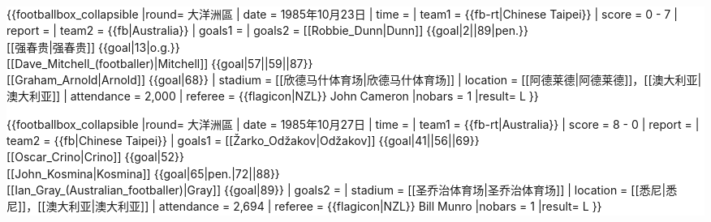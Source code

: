 {{footballbox_collapsible
|round= 大洋洲區
| date         = 1985年10月23日
| time         = 
| team1        = {{fb-rt|Chinese Taipei}}
| score        = 0 - 7
| report       = 
| team2        = {{fb|Australia}}
| goals1       = 
| goals2       = [[Robbie_Dunn|Dunn]] {{goal|2||89|pen.}}<br>[[强春贵|强春贵]] {{goal|13|o.g.}}<br>[[Dave_Mitchell_(footballer)|Mitchell]] {{goal|57||59||87}}<br>[[Graham_Arnold|Arnold]] {{goal|68}}
| stadium      = [[欣德马什体育场|欣德马什体育场]]
| location     = [[阿德莱德|阿德莱德]]，[[澳大利亚|澳大利亚]]
| attendance   = 2,000
| referee      = {{flagicon|NZL}} John Cameron
|nobars = 1
|result= L
}}

{{footballbox_collapsible
|round= 大洋洲區
| date         = 1985年10月27日
| time         = 
| team1        = {{fb-rt|Australia}}
| score        = 8 - 0
| report       = 
| team2        = {{fb|Chinese Taipei}}
| goals1       = [[Žarko_Odžakov|Odžakov]] {{goal|41||56||69}}<br>[[Oscar_Crino|Crino]] {{goal|52}}<br>[[John_Kosmina|Kosmina]] {{goal|65|pen.|72||88}}<br>[[Ian_Gray_(Australian_footballer)|Gray]] {{goal|89}}
| goals2       = 
| stadium      = [[圣乔治体育场|圣乔治体育场]]
| location     = [[悉尼|悉尼]]，[[澳大利亚|澳大利亚]]
| attendance   = 2,694
| referee      = {{flagicon|NZL}} Bill Munro
|nobars = 1
|result= L
}}
